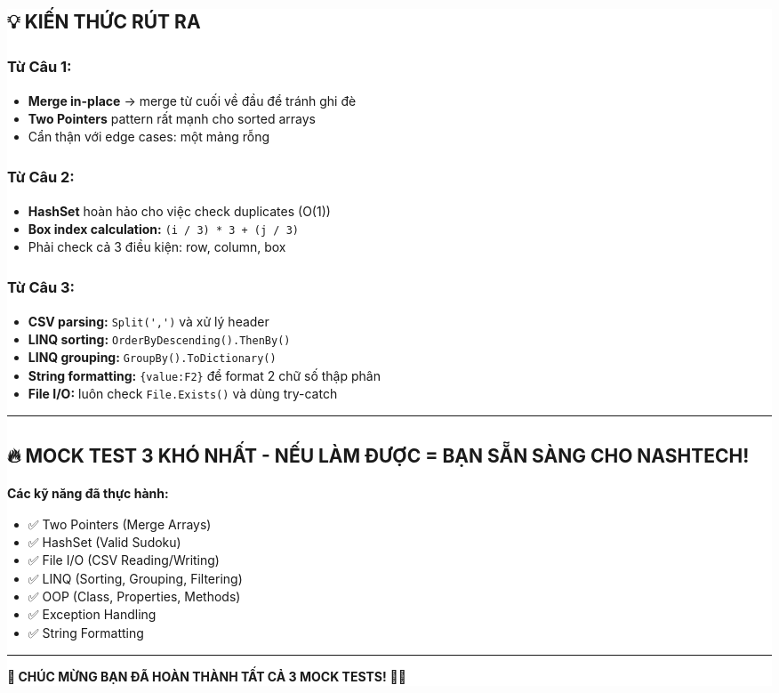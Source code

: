
## 💡 KIẾN THỨC RÚT RA

### Từ Câu 1:
- **Merge in-place** → merge từ cuối về đầu để tránh ghi đè
- **Two Pointers** pattern rất mạnh cho sorted arrays
- Cẩn thận với edge cases: một mảng rỗng

### Từ Câu 2:
- **HashSet** hoàn hảo cho việc check duplicates (O(1))
- **Box index calculation:** `(i / 3) * 3 + (j / 3)`
- Phải check cả 3 điều kiện: row, column, box

### Từ Câu 3:
- **CSV parsing:** `Split(',')` và xử lý header
- **LINQ sorting:** `OrderByDescending().ThenBy()`
- **LINQ grouping:** `GroupBy().ToDictionary()`
- **String formatting:** `{value:F2}` để format 2 chữ số thập phân
- **File I/O:** luôn check `File.Exists()` và dùng try-catch

---

## 🔥 MOCK TEST 3 KHÓ NHẤT - NẾU LÀM ĐƯỢC = BẠN SẴN SÀNG CHO NASHTECH!

**Các kỹ năng đã thực hành:**
- ✅ Two Pointers (Merge Arrays)
- ✅ HashSet (Valid Sudoku)
- ✅ File I/O (CSV Reading/Writing)
- ✅ LINQ (Sorting, Grouping, Filtering)
- ✅ OOP (Class, Properties, Methods)
- ✅ Exception Handling
- ✅ String Formatting

---

**🎯 CHÚC MỪNG BẠN ĐÃ HOÀN THÀNH TẤT CẢ 3 MOCK TESTS!** 💪🚀
